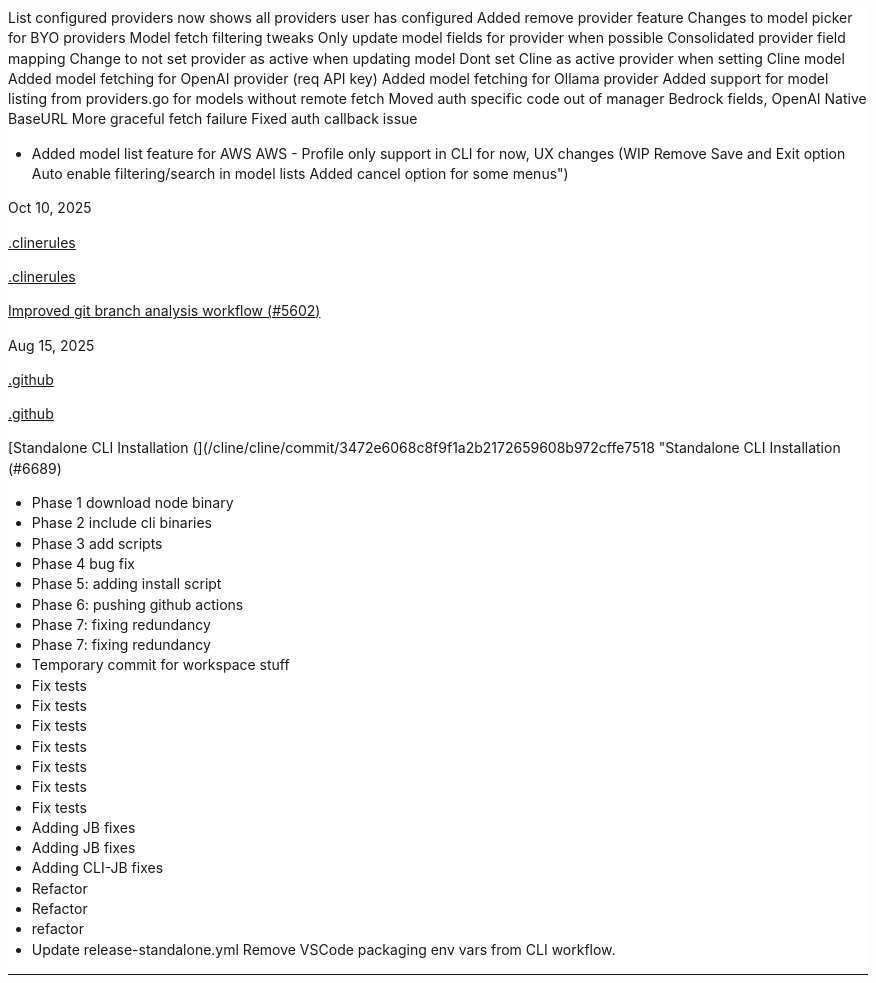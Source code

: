 List configured providers now shows all providers user has configured
Added remove provider feature
Changes to model picker for BYO providers
Model fetch filtering tweaks
Only update model fields for provider when possible
Consolidated provider field mapping
Change to not set provider as active when updating model
Dont set Cline as active provider when setting Cline model
Added model fetching for OpenAI provider (req API key)
Added model fetching for Ollama provider
Added support for model listing from providers.go for models without remote fetch
Moved auth specific code out of manager
Bedrock fields, OpenAI Native BaseURL
More graceful fetch failure
Fixed auth callback issue
* Added model list feature for AWS
AWS - Profile only support in CLI for now, UX changes (WIP
Remove Save and Exit option
Auto enable filtering/search in model lists
Added cancel option for some menus")

Oct 10, 2025

[.clinerules](/cline/cline/tree/main/.clinerules ".clinerules")

[.clinerules](/cline/cline/tree/main/.clinerules ".clinerules")

[Improved git branch analysis workflow (](/cline/cline/commit/e6b00527ed0085d7081aaa82cff4b437a7bdcd8b "Improved git branch analysis workflow (#5602)
Co-authored-by: Kevin Bond <kevin@Mac.hsd1.ca.comcast.net>")[#5602](https://github.com/cline/cline/pull/5602)[)](/cline/cline/commit/e6b00527ed0085d7081aaa82cff4b437a7bdcd8b "Improved git branch analysis workflow (#5602)
Co-authored-by: Kevin Bond <kevin@Mac.hsd1.ca.comcast.net>")

Aug 15, 2025

[.github](/cline/cline/tree/main/.github ".github")

[.github](/cline/cline/tree/main/.github ".github")

[Standalone CLI Installation (](/cline/cline/commit/3472e6068c8f9f1a2b2172659608b972cffe7518 "Standalone CLI Installation  (#6689)
* Phase 1 download node binary
* Phase 2 include cli binaries
* Phase 3 add scripts
* Phase 4 bug fix
* Phase 5: adding install script
* Phase 6: pushing github actions
* Phase 7: fixing redundancy
* Phase 7: fixing redundancy
* Temporary commit for workspace stuff
* Fix tests
* Fix tests
* Fix tests
* Fix tests
* Fix tests
* Fix tests
* Fix tests
* Adding JB fixes
* Adding JB fixes
* Adding CLI-JB fixes
* Refactor
* Refactor
* refactor
* Update release-standalone.yml
Remove VSCode packaging env vars from CLI workflow.
---------